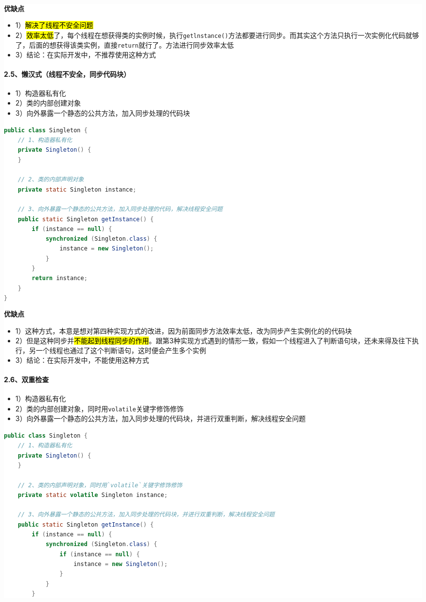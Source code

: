 **优缺点**

- 1）<mark>解决了线程不安全问题</mark>
- 2）<mark>效率太低</mark>了，每个线程在想获得类的实例时候，执行`getlnstance()`方法都要进行同步。而其实这个方法只执行一次实例化代码就够了，后面的想获得该类实例，直接`return`就行了。方法进行同步效率太低
- 3）结论：在实际开发中，不推荐使用这种方式



#### 2.5、懒汉式（线程不安全，同步代码块）

- 1）构造器私有化
- 2）类的内部创建对象
- 3）向外暴露一个静态的公共方法，加入同步处理的代码块

```java
public class Singleton {
    // 1、构造器私有化
    private Singleton() {
    }

    // 2、类的内部声明对象
    private static Singleton instance;

    // 3、向外暴露一个静态的公共方法，加入同步处理的代码，解决线程安全问题
    public static Singleton getInstance() {
        if (instance == null) {
            synchronized (Singleton.class) {
                instance = new Singleton();
            }
        }
        return instance;
    }
}
```

**优缺点**

- 1）这种方式，本意是想对第四种实现方式的改进，因为前面同步方法效率太低，改为同步产生实例化的的代码块
- 2）但是这种同步并<mark>不能起到线程同步的作用</mark>。跟第3种实现方式遇到的情形一致，假如一个线程进入了判断语句块，还未来得及往下执行，另一个线程也通过了这个判断语句，这时便会产生多个实例
- 3）结论：在实际开发中，不能使用这种方式



#### 2.6、双重检查

- 1）构造器私有化
- 2）类的内部创建对象，同时用`volatile`关键字修饰修饰
- 3）向外暴露一个静态的公共方法，加入同步处理的代码块，并进行双重判断，解决线程安全问题

```java
public class Singleton {
    // 1、构造器私有化
    private Singleton() {
    }

    // 2、类的内部声明对象，同时用`volatile`关键字修饰修饰
    private static volatile Singleton instance;

    // 3、向外暴露一个静态的公共方法，加入同步处理的代码块，并进行双重判断，解决线程安全问题
    public static Singleton getInstance() {
        if (instance == null) {
            synchronized (Singleton.class) {
                if (instance == null) {
                    instance = new Singleton();
                }
            }
        }
```